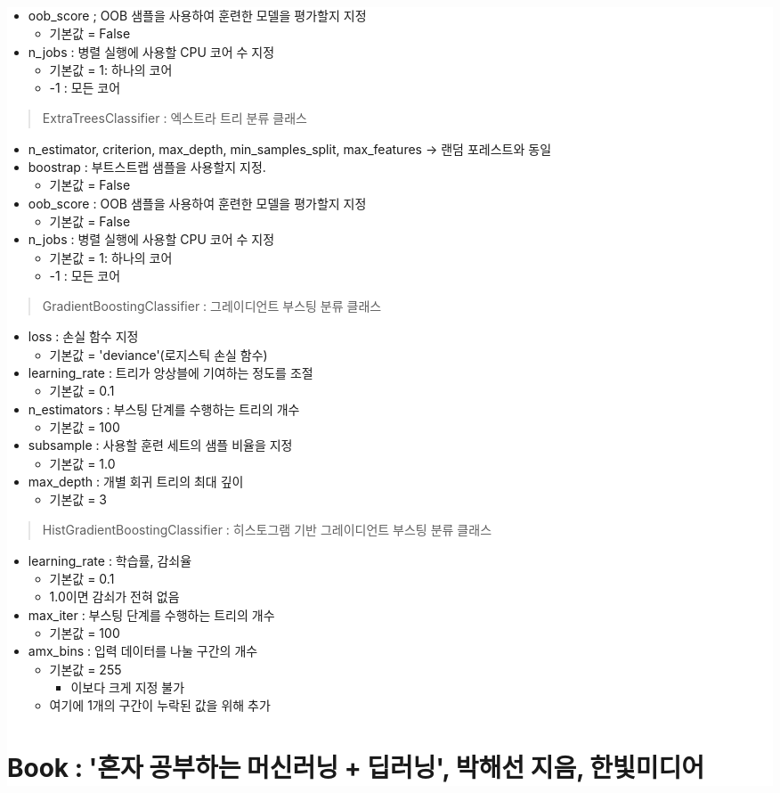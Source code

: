   - oob_score ; OOB 샘플을 사용하여 훈련한 모델을 평가할지 지정
    - 기본값 = False
  - n_jobs : 병렬 실행에 사용할 CPU 코어 수 지정
    - 기본값 = 1: 하나의 코어
    - -1 : 모든 코어

> ExtraTreesClassifier : 엑스트라 트리 분류 클래스
- n_estimator, criterion, max_depth, min_samples_split, max_features -> 랜덤 포레스트와 동일
- boostrap : 부트스트랩 샘플을 사용할지 지정.
  - 기본값 = False
- oob_score : OOB 샘플을 사용하여 훈련한 모델을 평가할지 지정
  - 기본값 = False
- n_jobs : 병렬 실행에 사용할 CPU 코어 수 지정
  - 기본값 = 1: 하나의 코어
  - -1 : 모든 코어

> GradientBoostingClassifier : 그레이디언트 부스팅 분류 클래스
- loss : 손실 함수 지정
  - 기본값 = 'deviance'(로지스틱 손실 함수)
- learning_rate : 트리가 앙상블에 기여하는 정도를 조절
  - 기본값 = 0.1
- n_estimators : 부스팅 단계를 수행하는 트리의 개수
  - 기본값 = 100
- subsample : 사용할 훈련 세트의 샘플 비율을 지정
  - 기본값 = 1.0
- max_depth : 개별 회귀 트리의 최대 깊이
  - 기본값 = 3

> HistGradientBoostingClassifier : 히스토그램 기반 그레이디언트 부스팅 분류 클래스
- learning_rate : 학습률, 감쇠율
  - 기본값 = 0.1
  - 1.0이면 감쇠가 전혀 없음
- max_iter : 부스팅 단계를 수행하는 트리의 개수
  - 기본값 = 100
- amx_bins : 입력 데이터를 나눌 구간의 개수
  - 기본값 = 255
    - 이보다 크게 지정 불가
  - 여기에 1개의 구간이 누락된 값을 위해 추가

# Book : '혼자 공부하는 머신러닝 + 딥러닝', 박해선 지음, 한빛미디어
